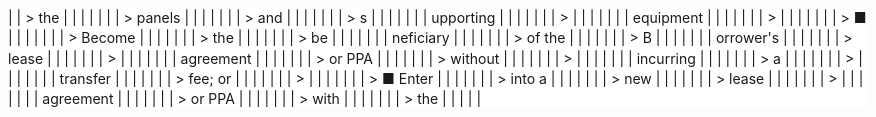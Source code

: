 |           | > the     |           |           |           |           |
|           | > panels  |           |           |           |           |
|           | > and     |           |           |           |           |
|           | > s       |           |           |           |           |
|           | upporting |           |           |           |           |
|           | >         |           |           |           |           |
|           | equipment |           |           |           |           |
|           | >         |           |           |           |           |
|           | > ■       |           |           |           |           |
|           | > Become  |           |           |           |           |
|           | > the     |           |           |           |           |
|           | > be      |           |           |           |           |
|           | neficiary |           |           |           |           |
|           | > of the  |           |           |           |           |
|           | > B       |           |           |           |           |
|           | orrower's |           |           |           |           |
|           | > lease   |           |           |           |           |
|           | >         |           |           |           |           |
|           | agreement |           |           |           |           |
|           | > or PPA  |           |           |           |           |
|           | > without |           |           |           |           |
|           | >         |           |           |           |           |
|           | incurring |           |           |           |           |
|           | > a       |           |           |           |           |
|           | >         |           |           |           |           |
|           |  transfer |           |           |           |           |
|           | > fee; or |           |           |           |           |
|           | >         |           |           |           |           |
|           | > ■ Enter |           |           |           |           |
|           | > into a  |           |           |           |           |
|           | > new     |           |           |           |           |
|           | > lease   |           |           |           |           |
|           | >         |           |           |           |           |
|           | agreement |           |           |           |           |
|           | > or PPA  |           |           |           |           |
|           | > with    |           |           |           |           |
|           | > the     |           |           |           |           |